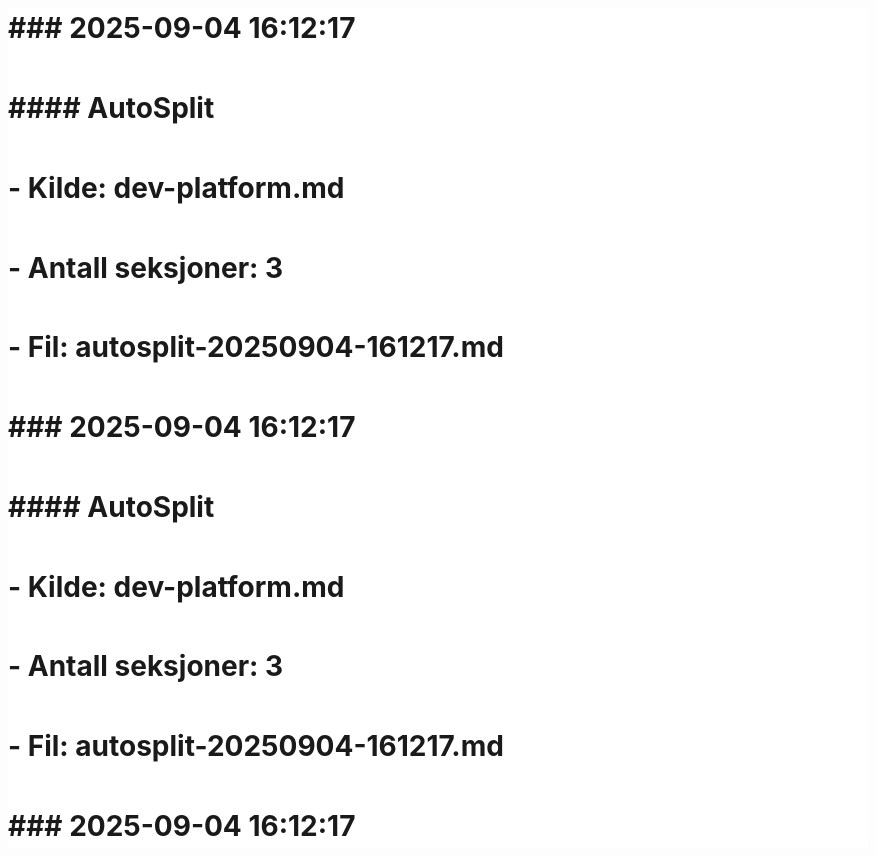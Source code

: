 #

#

#

#

# \### 2025-09-04 16:12:17

# \#### AutoSplit

# \- Kilde: dev-platform.md

# \- Antall seksjoner: 3

# \- Fil: autosplit-20250904-161217.md

#

#

#

#

# \### 2025-09-04 16:12:17

# \#### AutoSplit

# \- Kilde: dev-platform.md

# \- Antall seksjoner: 3

# \- Fil: autosplit-20250904-161217.md

#

#

#

#

# \### 2025-09-04 16:12:17
